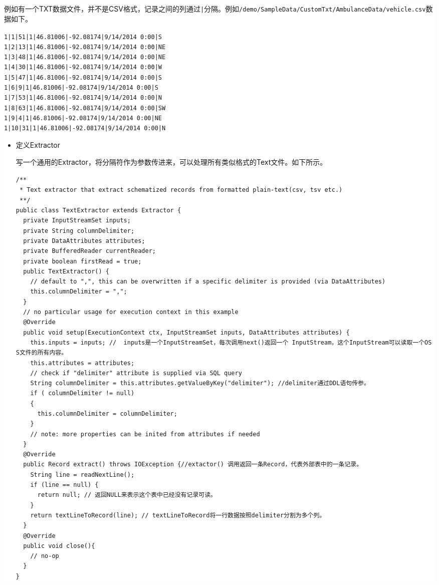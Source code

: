 例如有一个TXT数据文件，并不是CSV格式，记录之间的列通过`|`分隔。例如`/demo/SampleData/CustomTxt/AmbulanceData/vehicle.csv`数据如下。

``` {#codeblock_nnx_rpp_erm}
1|1|51|1|46.81006|-92.08174|9/14/2014 0:00|S
1|2|13|1|46.81006|-92.08174|9/14/2014 0:00|NE
1|3|48|1|46.81006|-92.08174|9/14/2014 0:00|NE
1|4|30|1|46.81006|-92.08174|9/14/2014 0:00|W
1|5|47|1|46.81006|-92.08174|9/14/2014 0:00|S
1|6|9|1|46.81006|-92.08174|9/14/2014 0:00|S
1|7|53|1|46.81006|-92.08174|9/14/2014 0:00|N
1|8|63|1|46.81006|-92.08174|9/14/2014 0:00|SW
1|9|4|1|46.81006|-92.08174|9/14/2014 0:00|NE
1|10|31|1|46.81006|-92.08174|9/14/2014 0:00|N
```

-   定义Extractor

    写一个通用的Extractor，将分隔符作为参数传进来，可以处理所有类似格式的Text文件。如下所示。

    ``` {#codeblock_t5n_hfx_bfv}
    /**
     * Text extractor that extract schematized records from formatted plain-text(csv, tsv etc.)
     **/
    public class TextExtractor extends Extractor {
      private InputStreamSet inputs;
      private String columnDelimiter;
      private DataAttributes attributes;
      private BufferedReader currentReader;
      private boolean firstRead = true;
      public TextExtractor() {
        // default to ",", this can be overwritten if a specific delimiter is provided (via DataAttributes)
        this.columnDelimiter = ",";
      }
      // no particular usage for execution context in this example
      @Override
      public void setup(ExecutionContext ctx, InputStreamSet inputs, DataAttributes attributes) {
        this.inputs = inputs; //  inputs是一个InputStreamSet，每次调用next()返回一个 InputStream，这个InputStream可以读取一个OSS文件的所有内容。
        this.attributes = attributes;
        // check if "delimiter" attribute is supplied via SQL query
        String columnDelimiter = this.attributes.getValueByKey("delimiter"); //delimiter通过DDL语句传参。
        if ( columnDelimiter != null)
        {
          this.columnDelimiter = columnDelimiter;
        }
        // note: more properties can be inited from attributes if needed
      }
      @Override
      public Record extract() throws IOException {//extactor() 调用返回一条Record，代表外部表中的一条记录。
        String line = readNextLine();
        if (line == null) {
          return null; // 返回NULL来表示这个表中已经没有记录可读。
        }
        return textLineToRecord(line); // textLineToRecord将一行数据按照delimiter分割为多个列。
      }
      @Override
      public void close(){
        // no-op
      }
    }
    ```
